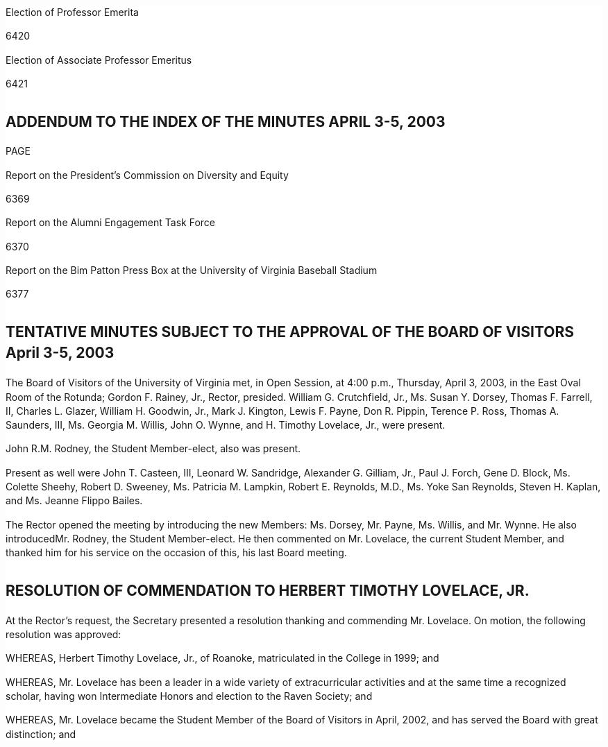 Election of Professor Emerita

6420

Election of Associate Professor Emeritus

6421

ADDENDUM TO THE INDEX OF THE MINUTES APRIL 3-5, 2003
----------------------------------------------------

PAGE

Report on the President’s Commission on Diversity and Equity

6369

Report on the Alumni Engagement Task Force

6370

Report on the Bim Patton Press Box at the University of Virginia Baseball Stadium

6377

TENTATIVE MINUTES SUBJECT TO THE APPROVAL OF THE BOARD OF VISITORS April 3-5, 2003
----------------------------------------------------------------------------------

The Board of Visitors of the University of Virginia met, in Open Session, at 4:00 p.m., Thursday, April 3, 2003, in the East Oval Room of the Rotunda; Gordon F. Rainey, Jr., Rector, presided. William G. Crutchfield, Jr., Ms. Susan Y. Dorsey, Thomas F. Farrell, II, Charles L. Glazer, William H. Goodwin, Jr., Mark J. Kington, Lewis F. Payne, Don R. Pippin, Terence P. Ross, Thomas A. Saunders, III, Ms. Georgia M. Willis, John O. Wynne, and H. Timothy Lovelace, Jr., were present.

John R.M. Rodney, the Student Member-elect, also was present.

Present as well were John T. Casteen, III, Leonard W. Sandridge, Alexander G. Gilliam, Jr., Paul J. Forch, Gene D. Block, Ms. Colette Sheehy, Robert D. Sweeney, Ms. Patricia M. Lampkin, Robert E. Reynolds, M.D., Ms. Yoke San Reynolds, Steven H. Kaplan, and Ms. Jeanne Flippo Bailes.

The Rector opened the meeting by introducing the new Members: Ms. Dorsey, Mr. Payne, Ms. Willis, and Mr. Wynne. He also introducedMr. Rodney, the Student Member-elect. He then commented on Mr. Lovelace, the current Student Member, and thanked him for his service on the occasion of this, his last Board meeting.

RESOLUTION OF COMMENDATION TO HERBERT TIMOTHY LOVELACE, JR.
-----------------------------------------------------------

At the Rector’s request, the Secretary presented a resolution thanking and commending Mr. Lovelace. On motion, the following resolution was approved:

WHEREAS, Herbert Timothy Lovelace, Jr., of Roanoke, matriculated in the College in 1999; and

WHEREAS, Mr. Lovelace has been a leader in a wide variety of extracurricular activities and at the same time a recognized scholar, having won Intermediate Honors and election to the Raven Society; and

WHEREAS, Mr. Lovelace became the Student Member of the Board of Visitors in April, 2002, and has served the Board with great distinction; and
